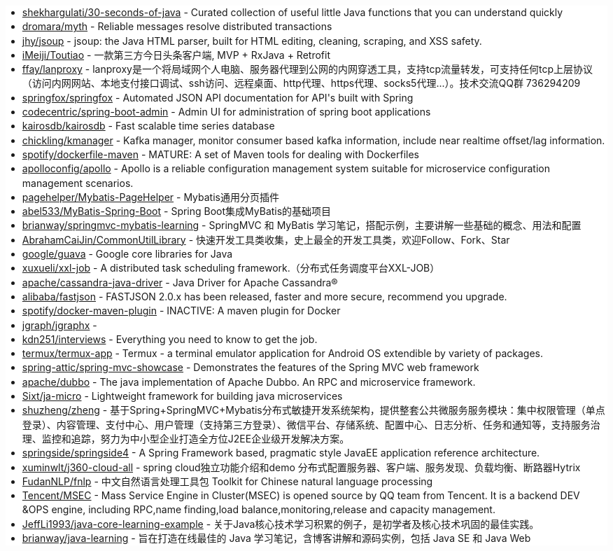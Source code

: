 - [shekhargulati/30-seconds-of-java](https://github.com/shekhargulati/30-seconds-of-java) - Curated collection of useful little Java functions that you can understand quickly
- [dromara/myth](https://github.com/dromara/myth) - Reliable messages resolve distributed transactions
- [jhy/jsoup](https://github.com/jhy/jsoup) - jsoup: the Java HTML parser, built for HTML editing, cleaning, scraping, and XSS safety.
- [iMeiji/Toutiao](https://github.com/iMeiji/Toutiao) - 一款第三方今日头条客户端, MVP + RxJava + Retrofit
- [ffay/lanproxy](https://github.com/ffay/lanproxy) - lanproxy是一个将局域网个人电脑、服务器代理到公网的内网穿透工具，支持tcp流量转发，可支持任何tcp上层协议（访问内网网站、本地支付接口调试、ssh访问、远程桌面、http代理、https代理、socks5代理...）。技术交流QQ群 736294209
- [springfox/springfox](https://github.com/springfox/springfox) - Automated JSON API documentation for API's built with Spring
- [codecentric/spring-boot-admin](https://github.com/codecentric/spring-boot-admin) - Admin UI for administration of spring boot applications
- [kairosdb/kairosdb](https://github.com/kairosdb/kairosdb) - Fast scalable time series database
- [chickling/kmanager](https://github.com/chickling/kmanager) - Kafka manager, monitor consumer based kafka information, include near realtime offset/lag information.
- [spotify/dockerfile-maven](https://github.com/spotify/dockerfile-maven) - MATURE: A set of Maven tools for dealing with Dockerfiles
- [apolloconfig/apollo](https://github.com/apolloconfig/apollo) - Apollo is a reliable configuration management system suitable for microservice configuration management scenarios.
- [pagehelper/Mybatis-PageHelper](https://github.com/pagehelper/Mybatis-PageHelper) - Mybatis通用分页插件
- [abel533/MyBatis-Spring-Boot](https://github.com/abel533/MyBatis-Spring-Boot) - Spring Boot集成MyBatis的基础项目
- [brianway/springmvc-mybatis-learning](https://github.com/brianway/springmvc-mybatis-learning) - SpringMVC 和 MyBatis 学习笔记，搭配示例，主要讲解一些基础的概念、用法和配置
- [AbrahamCaiJin/CommonUtilLibrary](https://github.com/AbrahamCaiJin/CommonUtilLibrary) - 快速开发工具类收集，史上最全的开发工具类，欢迎Follow、Fork、Star
- [google/guava](https://github.com/google/guava) - Google core libraries for Java
- [xuxueli/xxl-job](https://github.com/xuxueli/xxl-job) - A distributed task scheduling framework.（分布式任务调度平台XXL-JOB）
- [apache/cassandra-java-driver](https://github.com/apache/cassandra-java-driver) - Java Driver for Apache Cassandra®
- [alibaba/fastjson](https://github.com/alibaba/fastjson) - FASTJSON 2.0.x has been released, faster and more secure, recommend you upgrade.
- [spotify/docker-maven-plugin](https://github.com/spotify/docker-maven-plugin) - INACTIVE: A maven plugin for Docker
- [jgraph/jgraphx](https://github.com/jgraph/jgraphx) - 
- [kdn251/interviews](https://github.com/kdn251/interviews) - Everything you need to know to get the job.
- [termux/termux-app](https://github.com/termux/termux-app) - Termux - a terminal emulator application for Android OS extendible by variety of packages.
- [spring-attic/spring-mvc-showcase](https://github.com/spring-attic/spring-mvc-showcase) - Demonstrates the features of the Spring MVC web framework
- [apache/dubbo](https://github.com/apache/dubbo) - The java implementation of Apache Dubbo. An RPC and microservice framework.
- [Sixt/ja-micro](https://github.com/Sixt/ja-micro) - Lightweight framework for building java microservices
- [shuzheng/zheng](https://github.com/shuzheng/zheng) - 基于Spring+SpringMVC+Mybatis分布式敏捷开发系统架构，提供整套公共微服务服务模块：集中权限管理（单点登录）、内容管理、支付中心、用户管理（支持第三方登录）、微信平台、存储系统、配置中心、日志分析、任务和通知等，支持服务治理、监控和追踪，努力为中小型企业打造全方位J2EE企业级开发解决方案。
- [springside/springside4](https://github.com/springside/springside4) - A Spring Framework based, pragmatic style JavaEE application reference architecture.
- [xuminwlt/j360-cloud-all](https://github.com/xuminwlt/j360-cloud-all) - spring cloud独立功能介绍和demo 分布式配置服务器、客户端、服务发现、负载均衡、断路器Hytrix
- [FudanNLP/fnlp](https://github.com/FudanNLP/fnlp) - 中文自然语言处理工具包 Toolkit for Chinese natural language processing
- [Tencent/MSEC](https://github.com/Tencent/MSEC) - Mass Service Engine in Cluster(MSEC) is opened source by QQ team from Tencent. It is a backend DEV &OPS engine, including RPC,name finding,load balance,monitoring,release and capacity management.
- [JeffLi1993/java-core-learning-example](https://github.com/JeffLi1993/java-core-learning-example) - 关于Java核心技术学习积累的例子，是初学者及核心技术巩固的最佳实践。
- [brianway/java-learning](https://github.com/brianway/java-learning) - 旨在打造在线最佳的 Java 学习笔记，含博客讲解和源码实例，包括 Java SE 和 Java Web